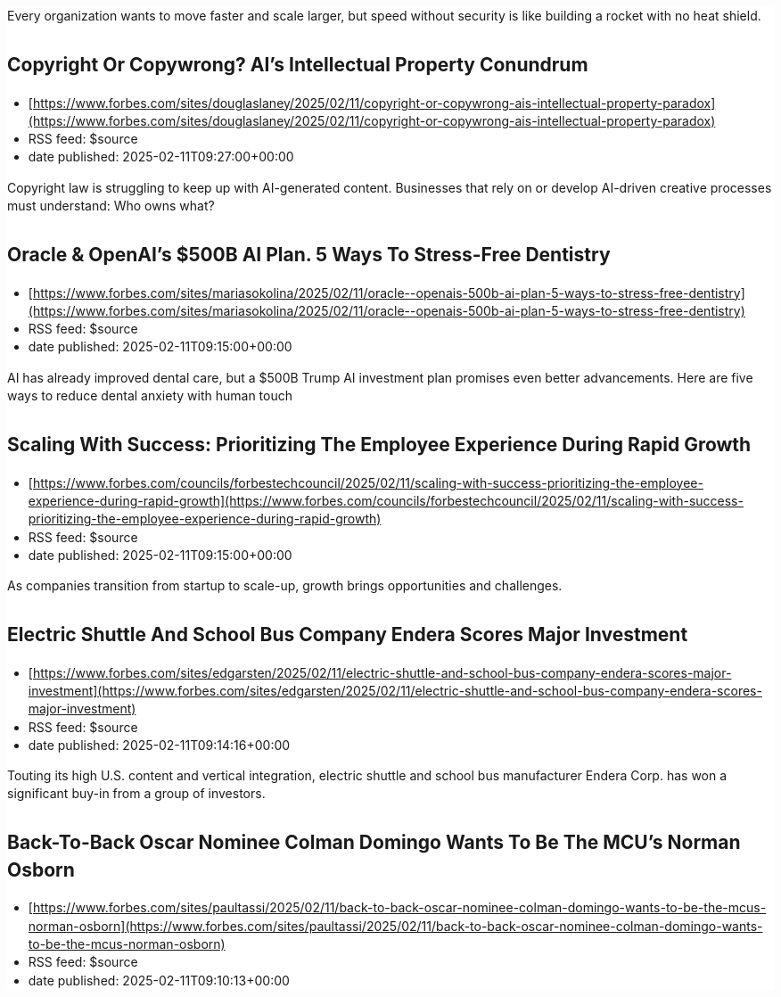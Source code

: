 Every organization wants to move faster and scale larger, but speed without security is like building a rocket with no heat shield.

## Copyright Or Copywrong? AI’s Intellectual Property Conundrum
 - [https://www.forbes.com/sites/douglaslaney/2025/02/11/copyright-or-copywrong-ais-intellectual-property-paradox](https://www.forbes.com/sites/douglaslaney/2025/02/11/copyright-or-copywrong-ais-intellectual-property-paradox)
 - RSS feed: $source
 - date published: 2025-02-11T09:27:00+00:00

Copyright law is struggling to keep up with AI-generated content. Businesses that rely on or develop AI-driven creative processes must understand: Who owns what?

## Oracle & OpenAI’s $500B AI Plan. 5 Ways To Stress-Free Dentistry
 - [https://www.forbes.com/sites/mariasokolina/2025/02/11/oracle--openais-500b-ai-plan-5-ways-to-stress-free-dentistry](https://www.forbes.com/sites/mariasokolina/2025/02/11/oracle--openais-500b-ai-plan-5-ways-to-stress-free-dentistry)
 - RSS feed: $source
 - date published: 2025-02-11T09:15:00+00:00

AI has already improved dental care, but a $500B Trump AI investment plan promises even better advancements. Here are five ways to reduce dental anxiety with human touch

## Scaling With Success: Prioritizing The Employee Experience During Rapid Growth
 - [https://www.forbes.com/councils/forbestechcouncil/2025/02/11/scaling-with-success-prioritizing-the-employee-experience-during-rapid-growth](https://www.forbes.com/councils/forbestechcouncil/2025/02/11/scaling-with-success-prioritizing-the-employee-experience-during-rapid-growth)
 - RSS feed: $source
 - date published: 2025-02-11T09:15:00+00:00

As companies transition from startup to scale-up, growth brings opportunities and challenges.

## Electric Shuttle And School Bus Company Endera Scores Major Investment
 - [https://www.forbes.com/sites/edgarsten/2025/02/11/electric-shuttle-and-school-bus-company-endera-scores-major-investment](https://www.forbes.com/sites/edgarsten/2025/02/11/electric-shuttle-and-school-bus-company-endera-scores-major-investment)
 - RSS feed: $source
 - date published: 2025-02-11T09:14:16+00:00

Touting its high U.S. content and vertical integration, electric shuttle and school bus manufacturer Endera Corp. has won a significant buy-in from a group of investors.

## Back-To-Back Oscar Nominee Colman Domingo Wants To Be The MCU’s Norman Osborn
 - [https://www.forbes.com/sites/paultassi/2025/02/11/back-to-back-oscar-nominee-colman-domingo-wants-to-be-the-mcus-norman-osborn](https://www.forbes.com/sites/paultassi/2025/02/11/back-to-back-oscar-nominee-colman-domingo-wants-to-be-the-mcus-norman-osborn)
 - RSS feed: $source
 - date published: 2025-02-11T09:10:13+00:00
